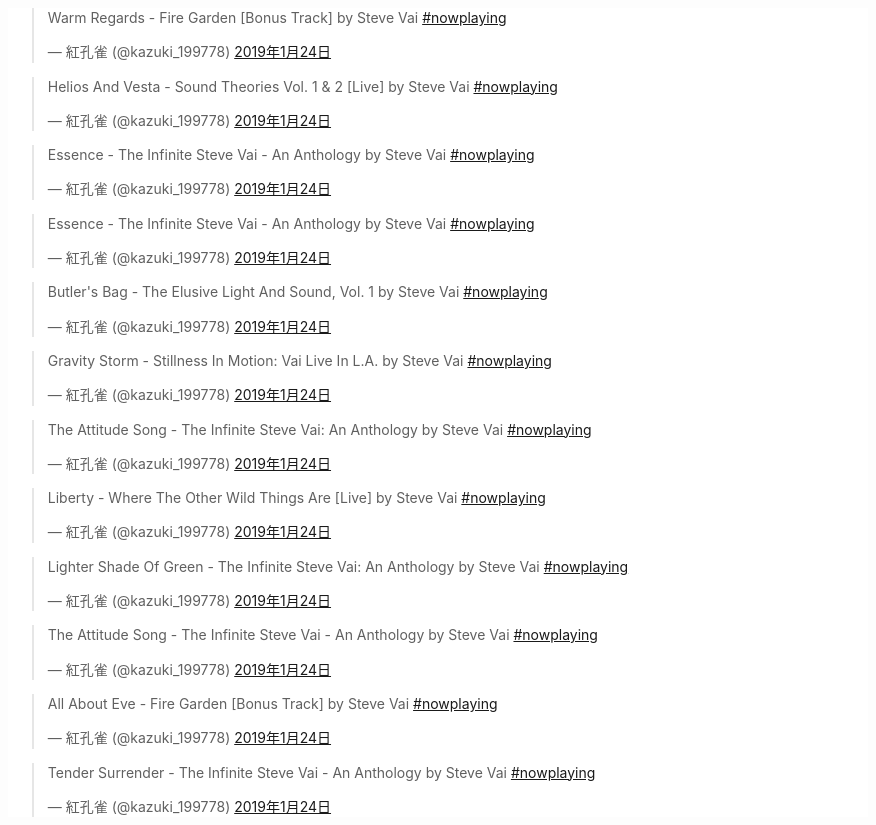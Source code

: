<blockquote class="twitter-tweet" data-lang="ja"><p lang="en" dir="ltr">Warm Regards - Fire Garden [Bonus Track] by Steve Vai <a href="https://twitter.com/hashtag/nowplaying?src=hash&amp;ref_src=twsrc%5Etfw">#nowplaying</a></p>&mdash; 紅孔雀 (@kazuki_199778) <a href="https://twitter.com/kazuki_199778/status/1088499060447703042?ref_src=twsrc%5Etfw">2019年1月24日</a></blockquote> <script async src="https://platform.twitter.com/widgets.js" charset="utf-8"></script> 
<blockquote class="twitter-tweet" data-lang="ja"><p lang="en" dir="ltr">Helios And Vesta - Sound Theories Vol. 1 &amp; 2 [Live] by Steve Vai <a href="https://twitter.com/hashtag/nowplaying?src=hash&amp;ref_src=twsrc%5Etfw">#nowplaying</a></p>&mdash; 紅孔雀 (@kazuki_199778) <a href="https://twitter.com/kazuki_199778/status/1088496967192272896?ref_src=twsrc%5Etfw">2019年1月24日</a></blockquote> <script async src="https://platform.twitter.com/widgets.js" charset="utf-8"></script> 
<blockquote class="twitter-tweet" data-lang="ja"><p lang="en" dir="ltr">Essence - The Infinite Steve Vai - An Anthology by Steve Vai <a href="https://twitter.com/hashtag/nowplaying?src=hash&amp;ref_src=twsrc%5Etfw">#nowplaying</a></p>&mdash; 紅孔雀 (@kazuki_199778) <a href="https://twitter.com/kazuki_199778/status/1088495491065688064?ref_src=twsrc%5Etfw">2019年1月24日</a></blockquote> <script async src="https://platform.twitter.com/widgets.js" charset="utf-8"></script> 
<blockquote class="twitter-tweet" data-lang="ja"><p lang="en" dir="ltr">Essence - The Infinite Steve Vai - An Anthology by Steve Vai <a href="https://twitter.com/hashtag/nowplaying?src=hash&amp;ref_src=twsrc%5Etfw">#nowplaying</a></p>&mdash; 紅孔雀 (@kazuki_199778) <a href="https://twitter.com/kazuki_199778/status/1088495491065688064?ref_src=twsrc%5Etfw">2019年1月24日</a></blockquote> <script async src="https://platform.twitter.com/widgets.js" charset="utf-8"></script> 
<blockquote class="twitter-tweet" data-lang="ja"><p lang="en" dir="ltr">Butler&#39;s Bag - The Elusive Light And Sound, Vol. 1 by Steve Vai <a href="https://twitter.com/hashtag/nowplaying?src=hash&amp;ref_src=twsrc%5Etfw">#nowplaying</a></p>&mdash; 紅孔雀 (@kazuki_199778) <a href="https://twitter.com/kazuki_199778/status/1088495208981905408?ref_src=twsrc%5Etfw">2019年1月24日</a></blockquote> <script async src="https://platform.twitter.com/widgets.js" charset="utf-8"></script> 
<blockquote class="twitter-tweet" data-lang="ja"><p lang="en" dir="ltr">Gravity Storm - Stillness In Motion: Vai Live In L.A. by Steve Vai <a href="https://twitter.com/hashtag/nowplaying?src=hash&amp;ref_src=twsrc%5Etfw">#nowplaying</a></p>&mdash; 紅孔雀 (@kazuki_199778) <a href="https://twitter.com/kazuki_199778/status/1088493797158207488?ref_src=twsrc%5Etfw">2019年1月24日</a></blockquote> <script async src="https://platform.twitter.com/widgets.js" charset="utf-8"></script> 
<blockquote class="twitter-tweet" data-lang="ja"><p lang="en" dir="ltr">The Attitude Song - The Infinite Steve Vai: An Anthology by Steve Vai <a href="https://twitter.com/hashtag/nowplaying?src=hash&amp;ref_src=twsrc%5Etfw">#nowplaying</a></p>&mdash; 紅孔雀 (@kazuki_199778) <a href="https://twitter.com/kazuki_199778/status/1088492946083667968?ref_src=twsrc%5Etfw">2019年1月24日</a></blockquote> <script async src="https://platform.twitter.com/widgets.js" charset="utf-8"></script> 
<blockquote class="twitter-tweet" data-lang="ja"><p lang="en" dir="ltr">Liberty - Where The Other Wild Things Are [Live] by Steve Vai <a href="https://twitter.com/hashtag/nowplaying?src=hash&amp;ref_src=twsrc%5Etfw">#nowplaying</a></p>&mdash; 紅孔雀 (@kazuki_199778) <a href="https://twitter.com/kazuki_199778/status/1088492376627195906?ref_src=twsrc%5Etfw">2019年1月24日</a></blockquote> <script async src="https://platform.twitter.com/widgets.js" charset="utf-8"></script> 
<blockquote class="twitter-tweet" data-lang="ja"><p lang="en" dir="ltr">Lighter Shade Of Green - The Infinite Steve Vai: An Anthology by Steve Vai <a href="https://twitter.com/hashtag/nowplaying?src=hash&amp;ref_src=twsrc%5Etfw">#nowplaying</a></p>&mdash; 紅孔雀 (@kazuki_199778) <a href="https://twitter.com/kazuki_199778/status/1088492178630832128?ref_src=twsrc%5Etfw">2019年1月24日</a></blockquote> <script async src="https://platform.twitter.com/widgets.js" charset="utf-8"></script> 
<blockquote class="twitter-tweet" data-lang="ja"><p lang="en" dir="ltr">The Attitude Song - The Infinite Steve Vai - An Anthology by Steve Vai <a href="https://twitter.com/hashtag/nowplaying?src=hash&amp;ref_src=twsrc%5Etfw">#nowplaying</a></p>&mdash; 紅孔雀 (@kazuki_199778) <a href="https://twitter.com/kazuki_199778/status/1088491327887630336?ref_src=twsrc%5Etfw">2019年1月24日</a></blockquote> <script async src="https://platform.twitter.com/widgets.js" charset="utf-8"></script> 
<blockquote class="twitter-tweet" data-lang="ja"><p lang="en" dir="ltr">All About Eve - Fire Garden [Bonus Track] by Steve Vai <a href="https://twitter.com/hashtag/nowplaying?src=hash&amp;ref_src=twsrc%5Etfw">#nowplaying</a></p>&mdash; 紅孔雀 (@kazuki_199778) <a href="https://twitter.com/kazuki_199778/status/1088490162328199170?ref_src=twsrc%5Etfw">2019年1月24日</a></blockquote> <script async src="https://platform.twitter.com/widgets.js" charset="utf-8"></script> 
<blockquote class="twitter-tweet" data-lang="ja"><p lang="en" dir="ltr">Tender Surrender - The Infinite Steve Vai - An Anthology by Steve Vai <a href="https://twitter.com/hashtag/nowplaying?src=hash&amp;ref_src=twsrc%5Etfw">#nowplaying</a></p>&mdash; 紅孔雀 (@kazuki_199778) <a href="https://twitter.com/kazuki_199778/status/1088488881278742528?ref_src=twsrc%5Etfw">2019年1月24日</a></blockquote> <script async src="https://platform.twitter.com/widgets.js" charset="utf-8"></script> 